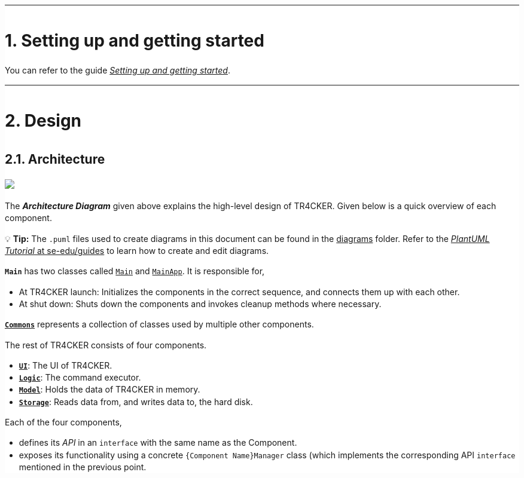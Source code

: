 --------------------------------------------------------------------------------------------------------------------

# 1. Setting up and getting started

You can refer to the guide [_Setting up and getting started_](SettingUp.md).

--------------------------------------------------------------------------------------------------------------------

# 2. Design

## 2.1. Architecture

<img src="images/ArchitectureDiagram.png" width="450" />

The ***Architecture Diagram*** given above explains the high-level design of TR4CKER. Given below is a quick overview
of each component.

<div markdown="span" class="alert alert-primary">

:bulb: **Tip:** The `.puml` files used to create diagrams in this document can be found in the
[diagrams](https://github.com/AY2021S1-CS2103T-T10-2/tp/tree/master/docs/diagrams/) folder. Refer to the
[_PlantUML Tutorial_ at se-edu/guides](https://se-education.org/guides/tutorials/plantUml.html) to learn how to create
and edit diagrams.

</div>

**`Main`** has two classes called [`Main`](https://github.com/AY2021S1-CS2103T-T10-2/tp/tree/master/src/main/java/seedu/tr4cker/Main.java)
and [`MainApp`](https://github.com/AY2021S1-CS2103T-T10-2/tp/tree/master/src/main/java/seedu/tr4cker/MainApp.java).
It is responsible for,
* At TR4CKER launch: Initializes the components in the correct sequence, and connects them up with each other.
* At shut down: Shuts down the components and invokes cleanup methods where necessary.

[**`Commons`**](#common-classes) represents a collection of classes used by multiple other components.

The rest of TR4CKER consists of four components.

* [**`UI`**](#ui-component): The UI of TR4CKER.
* [**`Logic`**](#logic-component): The command executor.
* [**`Model`**](#model-component): Holds the data of TR4CKER in memory.
* [**`Storage`**](#storage-component): Reads data from, and writes data to, the hard disk.

Each of the four components,

* defines its *API* in an `interface` with the same name as the Component.
* exposes its functionality using a concrete `{Component Name}Manager` class (which implements the corresponding API
`interface` mentioned in the previous point.
